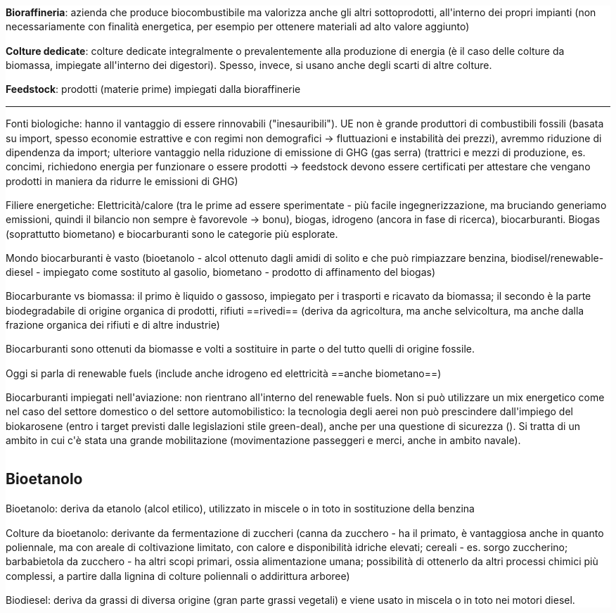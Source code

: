 **Bioraffineria**: azienda che produce biocombustibile ma valorizza anche gli altri sottoprodotti, all'interno dei propri impianti (non necessariamente con finalità energetica, per esempio per ottenere materiali ad alto valore aggiunto)

**Colture dedicate**: colture dedicate integralmente o prevalentemente alla produzione di energia (è il caso delle colture da biomassa, impiegate all'interno dei digestori). Spesso, invece, si usano anche degli scarti di altre colture.

**Feedstock**: prodotti (materie prime) impiegati dalla bioraffinerie

---

Fonti biologiche: hanno il vantaggio di essere rinnovabili ("inesauribili"). UE non è grande produttori di combustibili fossili (basata su import, spesso economie estrattive e con regimi non demografici -> fluttuazioni e instabilità dei prezzi), avremmo riduzione di dipendenza da import; ulteriore vantaggio nella riduzione di emissione di GHG (gas serra) (trattrici e mezzi di produzione, es. concimi, richiedono energia per funzionare o essere prodotti -> feedstock devono essere certificati per attestare che vengano prodotti in maniera da ridurre le emissioni di GHG)

Filiere energetiche: Elettricità/calore (tra le prime ad essere sperimentate - più facile ingegnerizzazione, ma bruciando generiamo emissioni, quindi il bilancio non sempre è favorevole -> bonu), biogas, idrogeno (ancora in fase di ricerca), biocarburanti. Biogas (soprattutto biometano) e biocarburanti sono le categorie più esplorate. 

Mondo biocarburanti è vasto (bioetanolo - alcol ottenuto dagli amidi di solito e che può rimpiazzare benzina, biodisel/renewable-diesel - impiegato come sostituto al gasolio, biometano - prodotto di affinamento del biogas)

Biocarburante vs biomassa: il primo è liquido o gassoso, impiegato per i trasporti e ricavato da biomassa; il secondo è la parte biodegradabile di origine organica di prodotti, rifiuti ==rivedi== (deriva da agricoltura, ma anche selvicoltura, ma anche dalla frazione organica dei rifiuti e di altre industrie)

Biocarburanti sono ottenuti da biomasse e volti a sostituire in parte o del tutto quelli di origine fossile.

Oggi si parla di renewable fuels (include anche idrogeno ed elettricità ==anche biometano==)

Biocarburanti impiegati nell'aviazione: non rientrano all'interno del renewable fuels. Non si può utilizzare un mix energetico come nel caso del settore domestico o del settore automobilistico: la tecnologia degli aerei non può prescindere dall'impiego del biokarosene (entro i target previsti dalle legislazioni stile green-deal), anche per una questione di sicurezza (). Si tratta di un ambito in cui c'è stata una grande mobilitazione (movimentazione passeggeri e merci, anche in ambito navale).

## Bioetanolo

Bioetanolo: deriva da etanolo (alcol etilico), utilizzato in miscele o in toto in sostituzione della benzina

Colture da bioetanolo: derivante da fermentazione di zuccheri (canna da zucchero - ha il primato, è vantaggiosa anche in quanto poliennale, ma con areale di coltivazione limitato, con calore e disponibilità idriche elevati; cereali - es. sorgo zuccherino; barbabietola da zucchero - ha altri scopi primari, ossia alimentazione umana; possibilità di ottenerlo da altri processi chimici più complessi, a partire dalla lignina di colture poliennali o addirittura arboree)

Biodiesel: deriva da grassi di diversa origine (gran parte grassi vegetali) e viene usato in miscela o in toto nei motori diesel.
